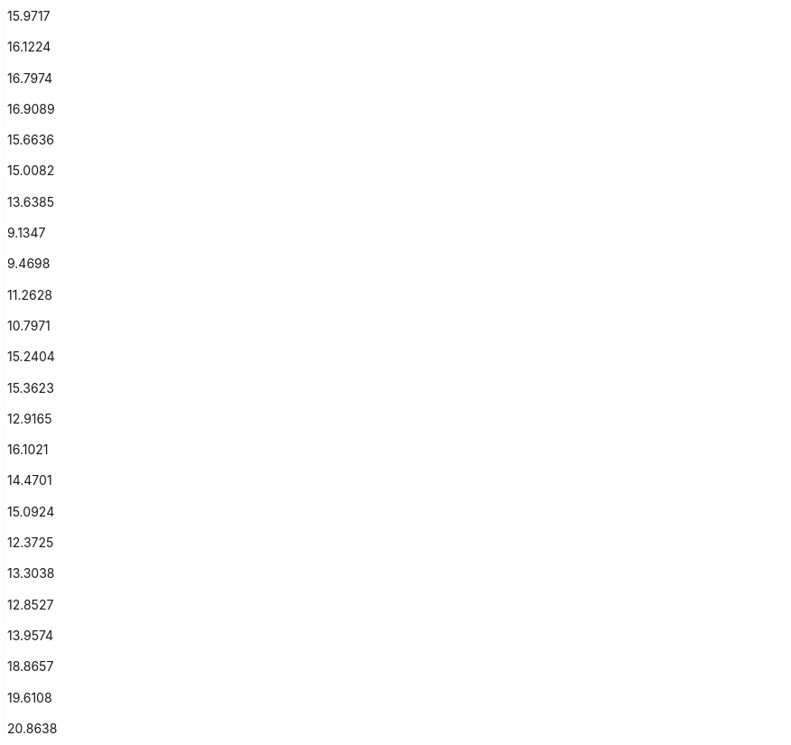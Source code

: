  
  15.9717
 
 
  16.1224
 
 
  16.7974
 
 
  16.9089
 
 
  15.6636
 
 
  15.0082
 
 
  13.6385
 
 
  9.1347
 
 
  9.4698
 
 
  11.2628
 
 
  10.7971
 
 
  15.2404
 
 
  15.3623
 
 
  12.9165
 
 
  16.1021
 
 
  14.4701
 
 
  15.0924
 
 
  12.3725
 
 
  13.3038
 
 
  12.8527
 
 
  13.9574
 
 
  18.8657
 
 
  19.6108
 
 
  20.8638
 
 